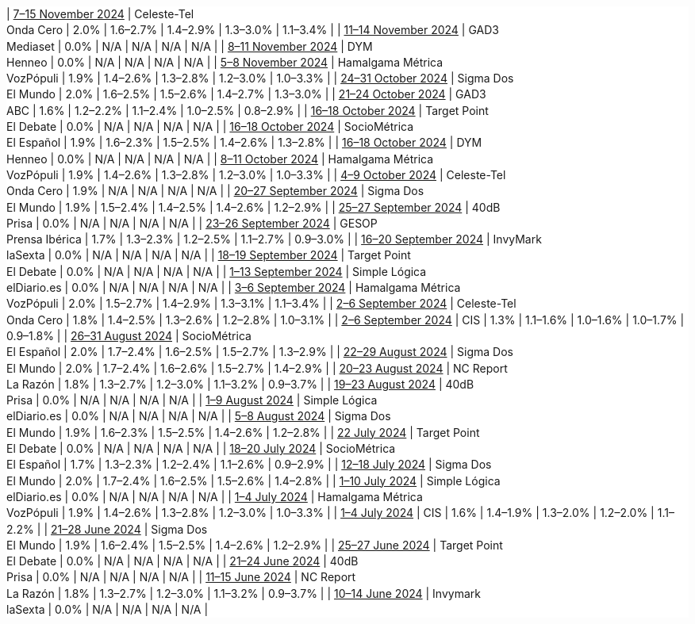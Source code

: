 | [7–15 November 2024](2024-11-15-Celeste-Tel.html) | Celeste-Tel <br> Onda Cero | 2.0% | 1.6–2.7% | 1.4–2.9% | 1.3–3.0% | 1.1–3.4% |
| [11–14 November 2024](2024-11-14-GAD3.html) | GAD3 <br> Mediaset | 0.0% | N/A | N/A | N/A | N/A |
| [8–11 November 2024](2024-11-11-DYM.html) | DYM <br> Henneo | 0.0% | N/A | N/A | N/A | N/A |
| [5–8 November 2024](2024-11-08-HamalgamaMétrica.html) | Hamalgama Métrica <br> VozPópuli | 1.9% | 1.4–2.6% | 1.3–2.8% | 1.2–3.0% | 1.0–3.3% |
| [24–31 October 2024](2024-10-31-SigmaDos.html) | Sigma Dos <br> El Mundo | 2.0% | 1.6–2.5% | 1.5–2.6% | 1.4–2.7% | 1.3–3.0% |
| [21–24 October 2024](2024-10-24-GAD3.html) | GAD3 <br> ABC | 1.6% | 1.2–2.2% | 1.1–2.4% | 1.0–2.5% | 0.8–2.9% |
| [16–18 October 2024](2024-10-18-TargetPoint.html) | Target Point <br> El Debate | 0.0% | N/A | N/A | N/A | N/A |
| [16–18 October 2024](2024-10-18-SocioMétrica.html) | SocioMétrica <br> El Español | 1.9% | 1.6–2.3% | 1.5–2.5% | 1.4–2.6% | 1.3–2.8% |
| [16–18 October 2024](2024-10-18-DYM.html) | DYM <br> Henneo | 0.0% | N/A | N/A | N/A | N/A |
| [8–11 October 2024](2024-10-11-HamalgamaMétrica.html) | Hamalgama Métrica <br> VozPópuli | 1.9% | 1.4–2.6% | 1.3–2.8% | 1.2–3.0% | 1.0–3.3% |
| [4–9 October 2024](2024-10-09-Celeste-Tel.html) | Celeste-Tel <br> Onda Cero | 1.9% | N/A | N/A | N/A | N/A |
| [20–27 September 2024](2024-09-27-SigmaDos.html) | Sigma Dos <br> El Mundo | 1.9% | 1.5–2.4% | 1.4–2.5% | 1.4–2.6% | 1.2–2.9% |
| [25–27 September 2024](2024-09-27-40dB.html) | 40dB <br> Prisa | 0.0% | N/A | N/A | N/A | N/A |
| [23–26 September 2024](2024-09-26-GESOP.html) | GESOP <br> Prensa Ibérica | 1.7% | 1.3–2.3% | 1.2–2.5% | 1.1–2.7% | 0.9–3.0% |
| [16–20 September 2024](2024-09-20-InvyMark.html) | InvyMark <br> laSexta | 0.0% | N/A | N/A | N/A | N/A |
| [18–19 September 2024](2024-09-19-TargetPoint.html) | Target Point <br> El Debate | 0.0% | N/A | N/A | N/A | N/A |
| [1–13 September 2024](2024-09-13-SimpleLógica.html) | Simple Lógica <br> elDiario.es | 0.0% | N/A | N/A | N/A | N/A |
| [3–6 September 2024](2024-09-06-HamalgamaMétrica.html) | Hamalgama Métrica <br> VozPópuli | 2.0% | 1.5–2.7% | 1.4–2.9% | 1.3–3.1% | 1.1–3.4% |
| [2–6 September 2024](2024-09-06-Celeste-Tel.html) | Celeste-Tel <br> Onda Cero | 1.8% | 1.4–2.5% | 1.3–2.6% | 1.2–2.8% | 1.0–3.1% |
| [2–6 September 2024](2024-09-06-CIS.html) | CIS | 1.3% | 1.1–1.6% | 1.0–1.6% | 1.0–1.7% | 0.9–1.8% |
| [26–31 August 2024](2024-08-31-SocioMétrica.html) | SocioMétrica <br> El Español | 2.0% | 1.7–2.4% | 1.6–2.5% | 1.5–2.7% | 1.3–2.9% |
| [22–29 August 2024](2024-08-29-SigmaDos.html) | Sigma Dos <br> El Mundo | 2.0% | 1.7–2.4% | 1.6–2.6% | 1.5–2.7% | 1.4–2.9% |
| [20–23 August 2024](2024-08-23-NCReport.html) | NC Report <br> La Razón | 1.8% | 1.3–2.7% | 1.2–3.0% | 1.1–3.2% | 0.9–3.7% |
| [19–23 August 2024](2024-08-23-40dB.html) | 40dB <br> Prisa | 0.0% | N/A | N/A | N/A | N/A |
| [1–9 August 2024](2024-08-09-SimpleLógica.html) | Simple Lógica <br> elDiario.es | 0.0% | N/A | N/A | N/A | N/A |
| [5–8 August 2024](2024-08-08-SigmaDos.html) | Sigma Dos <br> El Mundo | 1.9% | 1.6–2.3% | 1.5–2.5% | 1.4–2.6% | 1.2–2.8% |
| [22 July 2024](2024-07-22-TargetPoint.html) | Target Point <br> El Debate | 0.0% | N/A | N/A | N/A | N/A |
| [18–20 July 2024](2024-07-20-SocioMétrica.html) | SocioMétrica <br> El Español | 1.7% | 1.3–2.3% | 1.2–2.4% | 1.1–2.6% | 0.9–2.9% |
| [12–18 July 2024](2024-07-18-SigmaDos.html) | Sigma Dos <br> El Mundo | 2.0% | 1.7–2.4% | 1.6–2.5% | 1.5–2.6% | 1.4–2.8% |
| [1–10 July 2024](2024-07-10-SimpleLógica.html) | Simple Lógica <br> elDiario.es | 0.0% | N/A | N/A | N/A | N/A |
| [1–4 July 2024](2024-07-04-HamalgamaMétrica.html) | Hamalgama Métrica <br> VozPópuli | 1.9% | 1.4–2.6% | 1.3–2.8% | 1.2–3.0% | 1.0–3.3% |
| [1–4 July 2024](2024-07-04-CIS.html) | CIS | 1.6% | 1.4–1.9% | 1.3–2.0% | 1.2–2.0% | 1.1–2.2% |
| [21–28 June 2024](2024-06-28-SigmaDos.html) | Sigma Dos <br> El Mundo | 1.9% | 1.6–2.4% | 1.5–2.5% | 1.4–2.6% | 1.2–2.9% |
| [25–27 June 2024](2024-06-27-TargetPoint.html) | Target Point <br> El Debate | 0.0% | N/A | N/A | N/A | N/A |
| [21–24 June 2024](2024-06-24-40dB.html) | 40dB <br> Prisa | 0.0% | N/A | N/A | N/A | N/A |
| [11–15 June 2024](2024-06-15-NCReport.html) | NC Report <br> La Razón | 1.8% | 1.3–2.7% | 1.2–3.0% | 1.1–3.2% | 0.9–3.7% |
| [10–14 June 2024](2024-06-14-Invymark.html) | Invymark <br> laSexta | 0.0% | N/A | N/A | N/A | N/A |